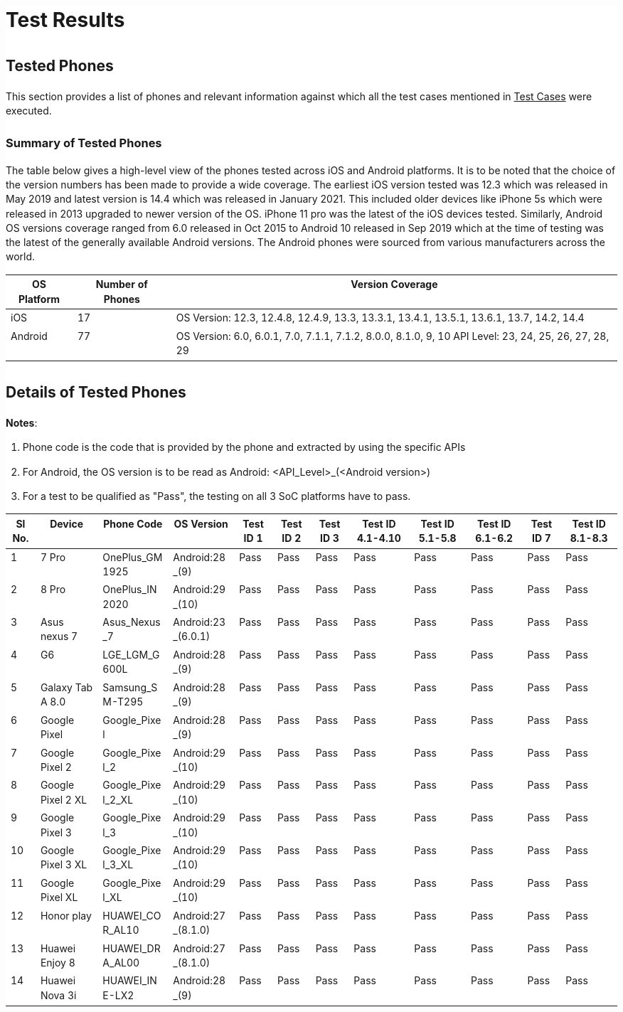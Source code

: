 # Test Results

## Tested Phones

This section provides a list of phones and relevant information against which all the test cases mentioned in [Test Cases](./03-test-cases) were executed.

### Summary of Tested Phones

The table below gives a high-level view of the phones tested across iOS and Android platforms. It is to be noted that the choice of the version numbers has been made to provide a wide coverage. The earliest iOS version tested was 12.3 which was released in May 2019 and latest version is 14.4 which was released in January 2021. This included older devices like iPhone 5s which were released in 2013 upgraded to newer version of the OS. iPhone 11 pro was the latest of the iOS devices tested. Similarly, Android OS versions coverage ranged from 6.0 released in Oct 2015 to Android 10 released in Sep 2019 which at the time of testing was the latest of the generally available Android versions. The Android phones were sourced from various manufacturers across the world.

| OS Platform |Number of Phones |Version Coverage |
|-|-|-|
| iOS |17 |OS Version: 12.3, 12.4.8, 12.4.9, 13.3, 13.3.1, 13.4.1, 13.5.1, 13.6.1, 13.7, 14.2, 14.4 |
| Android |77 |OS Version: 6.0, 6.0.1, 7.0, 7.1.1, 7.1.2, 8.0.0, 8.1.0, 9, 10  API Level: 23, 24, 25, 26, 27, 28, 29   |

## Details of Tested Phones

**Notes**:

1. Phone code is the code that is provided by the phone and extracted by using the specific APIs

2. For Android, the OS version is to be read as Android: \<API_Level>_(\<Android version>)

3. For a test to be qualified as "Pass", the testing on all 3 SoC platforms have to pass.

| Sl No. |Device |Phone Code |OS Version |Test ID 1 |Test ID 2 |Test ID 3 |Test ID 4.1-4.10 |Test ID 5.1-5.8 |Test ID 6.1-6.2 |Test ID 7 |Test ID 8.1-8.3 |
|-|-|-|-|-|-|-|-|-|-|-|-|
| 1 |7 Pro |OnePlus_GM1925 |Android:28_(9) |Pass |Pass |Pass |Pass |Pass |Pass |Pass |Pass |
| 2 |8 Pro |OnePlus_IN2020 |Android:29_(10) |Pass |Pass |Pass |Pass |Pass |Pass |Pass |Pass |
| 3 |Asus nexus 7 |Asus_Nexus_7 |Android:23_(6.0.1) |Pass |Pass |Pass |Pass |Pass |Pass |Pass |Pass |
| 4 |G6 |LGE_LGM_G600L |Android:28_(9) |Pass |Pass |Pass |Pass |Pass |Pass |Pass |Pass |
| 5 |Galaxy Tab A 8.0 |Samsung_SM-T295 |Android:28_(9) |Pass |Pass |Pass |Pass |Pass |Pass |Pass |Pass |
| 6 |Google Pixel |Google_Pixel |Android:28_(9) |Pass |Pass |Pass |Pass |Pass |Pass |Pass |Pass |
| 7 |Google Pixel 2 |Google_Pixel_2 |Android:29_(10) |Pass |Pass |Pass |Pass |Pass |Pass |Pass |Pass |
| 8 |Google Pixel 2 XL |Google_Pixel_2_XL |Android:29_(10) |Pass |Pass |Pass |Pass |Pass |Pass |Pass |Pass |
| 9 |Google Pixel 3 |Google_Pixel_3 |Android:29_(10) |Pass |Pass |Pass |Pass |Pass |Pass |Pass |Pass |
| 10 |Google Pixel 3 XL |Google_Pixel_3_XL |Android:29_(10) |Pass |Pass |Pass |Pass |Pass |Pass |Pass |Pass |
| 11 |Google Pixel XL |Google_Pixel_XL |Android:29_(10) |Pass |Pass |Pass |Pass |Pass |Pass |Pass |Pass |
| 12 |Honor play |HUAWEI_COR_AL10 |Android:27_(8.1.0) |Pass |Pass |Pass |Pass |Pass |Pass |Pass |Pass |
| 13 |Huawei Enjoy 8 |HUAWEI_DRA_AL00 |Android:27_(8.1.0) |Pass |Pass |Pass |Pass |Pass |Pass |Pass |Pass |
| 14 |Huawei Nova 3i |HUAWEI_INE-LX2 |Android:28_(9) |Pass |Pass |Pass |Pass |Pass |Pass |Pass |Pass |